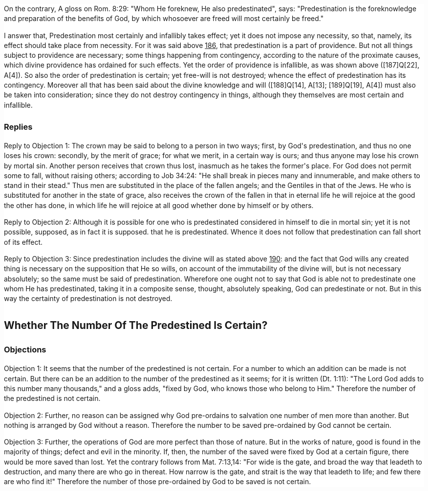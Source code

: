 On the contrary, A gloss on Rom. 8:29: "Whom He foreknew, He also predestinated", says: "Predestination is the foreknowledge and preparation of the benefits of God, by which whosoever are freed will most certainly be freed."

I answer that, Predestination most certainly and infallibly takes effect; yet it does not impose any necessity, so that, namely, its effect should take place from necessity. For it was said above [186](A[1]), that predestination is a part of providence. But not all things subject to providence are necessary; some things happening from contingency, according to the nature of the proximate causes, which divine providence has ordained for such effects. Yet the order of providence is infallible, as was shown above ([187]Q[22], A[4]). So also the order of predestination is certain; yet free-will is not destroyed; whence the effect of predestination has its contingency. Moreover all that has been said about the divine knowledge and will ([188]Q[14], A[13]; [189]Q[19], A[4]) must also be taken into consideration; since they do not destroy contingency in things, although they themselves are most certain and infallible.

### Replies

Reply to Objection 1: The crown may be said to belong to a person in two ways; first, by God's predestination, and thus no one loses his crown: secondly, by the merit of grace; for what we merit, in a certain way is ours; and thus anyone may lose his crown by mortal sin. Another person receives that crown thus lost, inasmuch as he takes the former's place. For God does not permit some to fall, without raising others; according to Job 34:24: "He shall break in pieces many and innumerable, and make others to stand in their stead." Thus men are substituted in the place of the fallen angels; and the Gentiles in that of the Jews. He who is substituted for another in the state of grace, also receives the crown of the fallen in that in eternal life he will rejoice at the good the other has done, in which life he will rejoice at all good whether done by himself or by others.

Reply to Objection 2: Although it is possible for one who is predestinated considered in himself to die in mortal sin; yet it is not possible, supposed, as in fact it is supposed. that he is predestinated. Whence it does not follow that predestination can fall short of its effect.

Reply to Objection 3: Since predestination includes the divine will as stated above [190](A[4]): and the fact that God wills any created thing is necessary on the supposition that He so wills, on account of the immutability of the divine will, but is not necessary absolutely; so the same must be said of predestination. Wherefore one ought not to say that God is able not to predestinate one whom He has predestinated, taking it in a composite sense, thought, absolutely speaking, God can predestinate or not. But in this way the certainty of predestination is not destroyed.
## Whether The Number Of The Predestined Is Certain?

### Objections

Objection 1: It seems that the number of the predestined is not certain. For a number to which an addition can be made is not certain. But there can be an addition to the number of the predestined as it seems; for it is written (Dt. 1:11): "The Lord God adds to this number many thousands," and a gloss adds, "fixed by God, who knows those who belong to Him." Therefore the number of the predestined is not certain.

Objection 2: Further, no reason can be assigned why God pre-ordains to salvation one number of men more than another. But nothing is arranged by God without a reason. Therefore the number to be saved pre-ordained by God cannot be certain.

Objection 3: Further, the operations of God are more perfect than those of nature. But in the works of nature, good is found in the majority of things; defect and evil in the minority. If, then, the number of the saved were fixed by God at a certain figure, there would be more saved than lost. Yet the contrary follows from Mat. 7:13,14: "For wide is the gate, and broad the way that leadeth to destruction, and many there are who go in thereat. How narrow is the gate, and strait is the way that leadeth to life; and few there are who find it!" Therefore the number of those pre-ordained by God to be saved is not certain.
